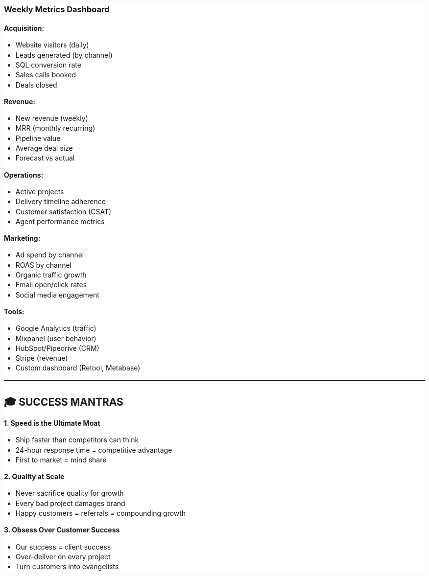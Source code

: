 ### Weekly Metrics Dashboard

**Acquisition:**
- Website visitors (daily)
- Leads generated (by channel)
- SQL conversion rate
- Sales calls booked
- Deals closed

**Revenue:**
- New revenue (weekly)
- MRR (monthly recurring)
- Pipeline value
- Average deal size
- Forecast vs actual

**Operations:**
- Active projects
- Delivery timeline adherence
- Customer satisfaction (CSAT)
- Agent performance metrics

**Marketing:**
- Ad spend by channel
- ROAS by channel
- Organic traffic growth
- Email open/click rates
- Social media engagement

**Tools:**
- Google Analytics (traffic)
- Mixpanel (user behavior)
- HubSpot/Pipedrive (CRM)
- Stripe (revenue)
- Custom dashboard (Retool, Metabase)

---

## 🎓 SUCCESS MANTRAS

**1. Speed is the Ultimate Moat**
- Ship faster than competitors can think
- 24-hour response time = competitive advantage
- First to market = mind share

**2. Quality at Scale**
- Never sacrifice quality for growth
- Every bad project damages brand
- Happy customers = referrals = compounding growth

**3. Obsess Over Customer Success**
- Our success = client success
- Over-deliver on every project
- Turn customers into evangelists
